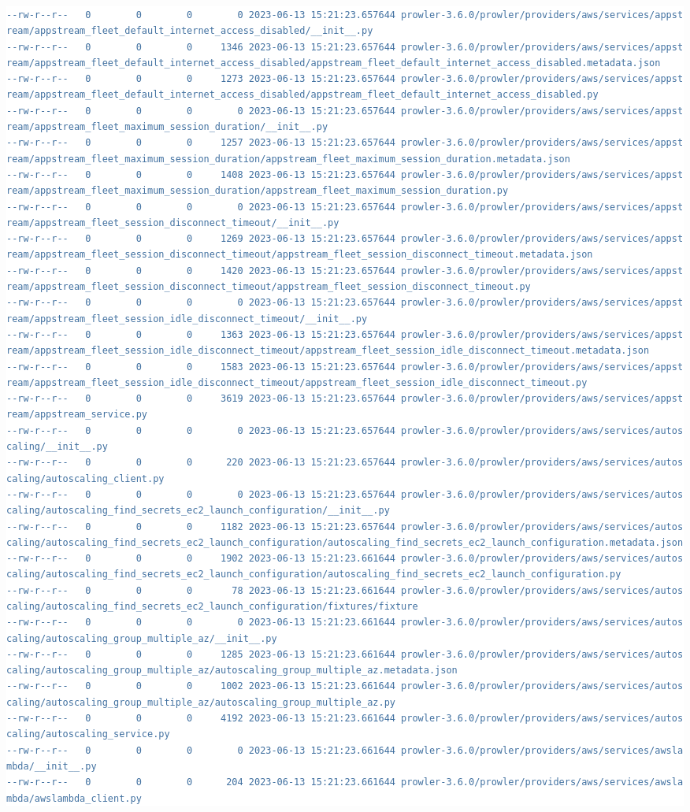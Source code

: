 ```diff
--rw-r--r--   0        0        0        0 2023-06-13 15:21:23.657644 prowler-3.6.0/prowler/providers/aws/services/appstream/appstream_fleet_default_internet_access_disabled/__init__.py
--rw-r--r--   0        0        0     1346 2023-06-13 15:21:23.657644 prowler-3.6.0/prowler/providers/aws/services/appstream/appstream_fleet_default_internet_access_disabled/appstream_fleet_default_internet_access_disabled.metadata.json
--rw-r--r--   0        0        0     1273 2023-06-13 15:21:23.657644 prowler-3.6.0/prowler/providers/aws/services/appstream/appstream_fleet_default_internet_access_disabled/appstream_fleet_default_internet_access_disabled.py
--rw-r--r--   0        0        0        0 2023-06-13 15:21:23.657644 prowler-3.6.0/prowler/providers/aws/services/appstream/appstream_fleet_maximum_session_duration/__init__.py
--rw-r--r--   0        0        0     1257 2023-06-13 15:21:23.657644 prowler-3.6.0/prowler/providers/aws/services/appstream/appstream_fleet_maximum_session_duration/appstream_fleet_maximum_session_duration.metadata.json
--rw-r--r--   0        0        0     1408 2023-06-13 15:21:23.657644 prowler-3.6.0/prowler/providers/aws/services/appstream/appstream_fleet_maximum_session_duration/appstream_fleet_maximum_session_duration.py
--rw-r--r--   0        0        0        0 2023-06-13 15:21:23.657644 prowler-3.6.0/prowler/providers/aws/services/appstream/appstream_fleet_session_disconnect_timeout/__init__.py
--rw-r--r--   0        0        0     1269 2023-06-13 15:21:23.657644 prowler-3.6.0/prowler/providers/aws/services/appstream/appstream_fleet_session_disconnect_timeout/appstream_fleet_session_disconnect_timeout.metadata.json
--rw-r--r--   0        0        0     1420 2023-06-13 15:21:23.657644 prowler-3.6.0/prowler/providers/aws/services/appstream/appstream_fleet_session_disconnect_timeout/appstream_fleet_session_disconnect_timeout.py
--rw-r--r--   0        0        0        0 2023-06-13 15:21:23.657644 prowler-3.6.0/prowler/providers/aws/services/appstream/appstream_fleet_session_idle_disconnect_timeout/__init__.py
--rw-r--r--   0        0        0     1363 2023-06-13 15:21:23.657644 prowler-3.6.0/prowler/providers/aws/services/appstream/appstream_fleet_session_idle_disconnect_timeout/appstream_fleet_session_idle_disconnect_timeout.metadata.json
--rw-r--r--   0        0        0     1583 2023-06-13 15:21:23.657644 prowler-3.6.0/prowler/providers/aws/services/appstream/appstream_fleet_session_idle_disconnect_timeout/appstream_fleet_session_idle_disconnect_timeout.py
--rw-r--r--   0        0        0     3619 2023-06-13 15:21:23.657644 prowler-3.6.0/prowler/providers/aws/services/appstream/appstream_service.py
--rw-r--r--   0        0        0        0 2023-06-13 15:21:23.657644 prowler-3.6.0/prowler/providers/aws/services/autoscaling/__init__.py
--rw-r--r--   0        0        0      220 2023-06-13 15:21:23.657644 prowler-3.6.0/prowler/providers/aws/services/autoscaling/autoscaling_client.py
--rw-r--r--   0        0        0        0 2023-06-13 15:21:23.657644 prowler-3.6.0/prowler/providers/aws/services/autoscaling/autoscaling_find_secrets_ec2_launch_configuration/__init__.py
--rw-r--r--   0        0        0     1182 2023-06-13 15:21:23.657644 prowler-3.6.0/prowler/providers/aws/services/autoscaling/autoscaling_find_secrets_ec2_launch_configuration/autoscaling_find_secrets_ec2_launch_configuration.metadata.json
--rw-r--r--   0        0        0     1902 2023-06-13 15:21:23.661644 prowler-3.6.0/prowler/providers/aws/services/autoscaling/autoscaling_find_secrets_ec2_launch_configuration/autoscaling_find_secrets_ec2_launch_configuration.py
--rw-r--r--   0        0        0       78 2023-06-13 15:21:23.661644 prowler-3.6.0/prowler/providers/aws/services/autoscaling/autoscaling_find_secrets_ec2_launch_configuration/fixtures/fixture
--rw-r--r--   0        0        0        0 2023-06-13 15:21:23.661644 prowler-3.6.0/prowler/providers/aws/services/autoscaling/autoscaling_group_multiple_az/__init__.py
--rw-r--r--   0        0        0     1285 2023-06-13 15:21:23.661644 prowler-3.6.0/prowler/providers/aws/services/autoscaling/autoscaling_group_multiple_az/autoscaling_group_multiple_az.metadata.json
--rw-r--r--   0        0        0     1002 2023-06-13 15:21:23.661644 prowler-3.6.0/prowler/providers/aws/services/autoscaling/autoscaling_group_multiple_az/autoscaling_group_multiple_az.py
--rw-r--r--   0        0        0     4192 2023-06-13 15:21:23.661644 prowler-3.6.0/prowler/providers/aws/services/autoscaling/autoscaling_service.py
--rw-r--r--   0        0        0        0 2023-06-13 15:21:23.661644 prowler-3.6.0/prowler/providers/aws/services/awslambda/__init__.py
--rw-r--r--   0        0        0      204 2023-06-13 15:21:23.661644 prowler-3.6.0/prowler/providers/aws/services/awslambda/awslambda_client.py
```